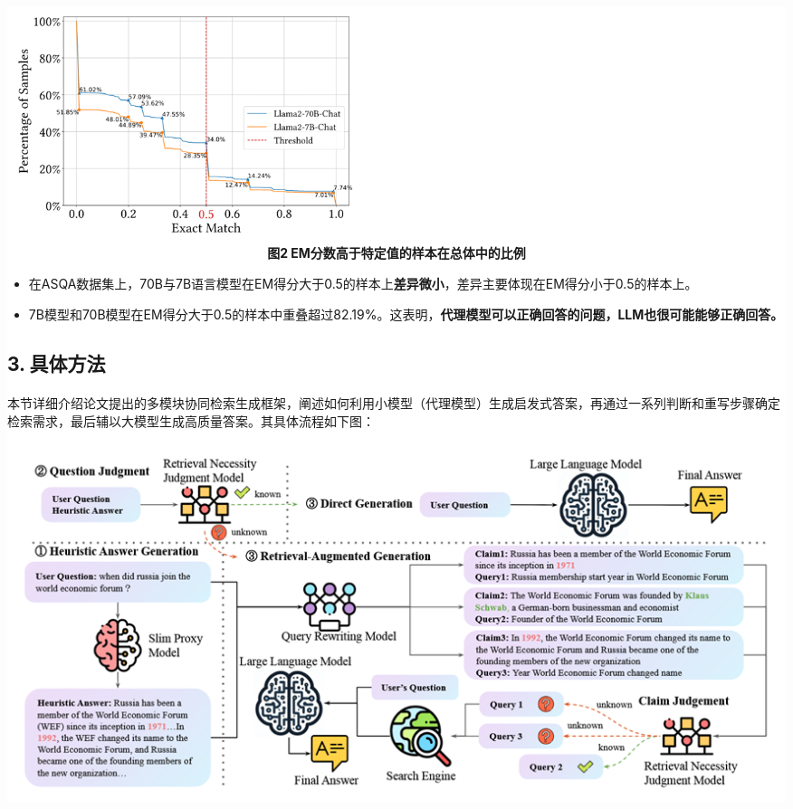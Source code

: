 <img src="pic/image-20250226162642019.png" alt="image-20250226162642019" style="zoom: 70%;" />
</div>

<center>
    <b>图2 EM分数高于特定值的样本在总体中的比例</b>
</center>



* 在ASQA数据集上，70B与7B语言模型在EM得分大于0.5的样本上**差异微小**，差异主要体现在EM得分小于0.5的样本上。

* 7B模型和70B模型在EM得分大于0.5的样本中重叠超过82.19%。这表明，**代理模型可以正确回答的问题，LLM也很可能能够正确回答。**



## 3. 具体方法

本节详细介绍论文提出的多模块协同检索生成框架，阐述如何利用小模型（代理模型）生成启发式答案，再通过一系列判断和重写步骤确定检索需求，最后辅以大模型生成高质量答案。其具体流程如下图：

<div align=center>
<img src="pic/image-20250227151731747.png" alt="image-20250227151731747" style="zoom: 100%;" />
</div>
